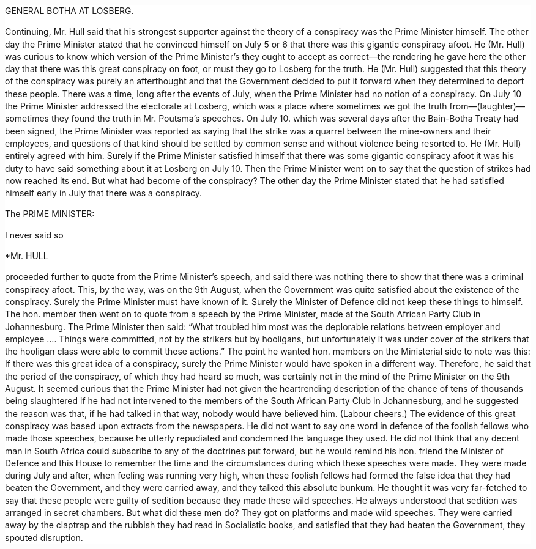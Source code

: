 </speech>

</debateSection>

<debateSection name="#general_botha_at_losberg">

<heading>GENERAL BOTHA AT LOSBERG.</heading>

<p>Continuing, Mr. Hull said that his strongest supporter against the theory of a conspiracy was the Prime Minister himself. The other day the Prime Minister stated that he convinced himself on July 5 or 6 that there was this gigantic conspiracy afoot. He (Mr. Hull) was curious to know which version of the Prime Minister&#x2019;s they ought to accept as correct&#x2014;the rendering he gave here the other day that there was this great conspiracy on foot, or must they go to Losberg for the truth. He (Mr. Hull) suggested that this theory of the conspiracy was purely an afterthought and that the Government decided to put it forward when they determined to deport these people. There was a time, long after the events of July, when the Prime Minister had no notion of a conspiracy. On July 10 the Prime Minister addressed the electorate at Losberg, which was a place where sometimes we got the truth from&#x2014;(laughter)&#x2014; sometimes they found the truth in Mr. Poutsma&#x2019;s speeches. On July 10. which was several days after the Bain-Botha Treaty had been signed, the Prime Minister was reported as saying that the strike was a quarrel between the mine-owners and their employees, and questions of that kind should be settled by common sense and without violence being resorted to. He (Mr. Hull) entirely agreed with him. Surely if the Prime Minister satisfied himself that there was some gigantic conspiracy afoot it was his duty to have said something about it at Losberg on July 10. Then the Prime Minister went on to say that the question of strikes had now reached its end. But what had become of the conspiracy&#x003F; The other day the Prime Minister stated that he had satisfied himself early in July that there was a conspiracy.</p>

<speech by="#prime_minister">

<from>The <person refersTo="hansard_za">PRIME MINISTER</person>:</from>

<p>I never said so</p>

</speech>

<speech by="#hull">

<from>*Mr. <person refersTo="hansard_za">HULL</person></from>

<p>proceeded further to quote from the Prime Minister&#x2019;s speech, and said there was nothing there to show that there was a criminal conspiracy afoot. This, by the way, was on the 9th August, when the Government was quite satisfied about the existence of the conspiracy. Surely the Prime Minister must have known of it. Surely the Minister of Defence did not keep these things to himself. The hon. member then went on to quote from a speech by the Prime Minister, made at the South African Party Club in Johannesburg. The Prime Minister then said: &#x201C;What troubled him most was the deplorable relations between employer and employee &#x2026;. Things were committed, not by the strikers but by hooligans, but unfortunately it was under cover of the strikers that the hooligan class were able to commit these actions.&#x201D; The point he wanted hon. members on the Ministerial side to note was this: If there was this great idea of a conspiracy, surely the Prime Minister would have spoken in a different way. Therefore, he said that the period of the conspiracy, of which they had heard so much, was certainly not in the mind of the Prime Minister on the 9th August. It seemed curious that the Prime Minister had not given the heartrending description of the chance of tens of thousands being slaughtered if he had not intervened to the members of the South African Party Club in Johannesburg, and he suggested the reason was that, if he had talked in that way, nobody would have believed him. (Labour cheers.) The evidence of this great conspiracy was based upon extracts from the newspapers. He did not want to say one word in defence of the foolish fellows who made those speeches, because he utterly repudiated and condemned the language they used. He did not think that any decent man in South Africa could subscribe to any of the doctrines put forward, but he would remind his hon. friend the Minister of Defence and this House to remember the time and the circumstances during which these speeches were made. They were made during July and after, when feeling was running very high, when these foolish fellows had formed the false idea that they had beaten the Government, and they were carried away, and they talked this absolute bunkum. He thought it was very far-fetched to say that these people were guilty of sedition because they made these wild speeches. He always understood that sedition was arranged in secret chambers. But what did these men do&#x003F; They got on platforms and made wild speeches. They were carried away by the claptrap and the rubbish they had read in Socialistic books, and satisfied that they had beaten the Government, they spouted disruption.</p>
